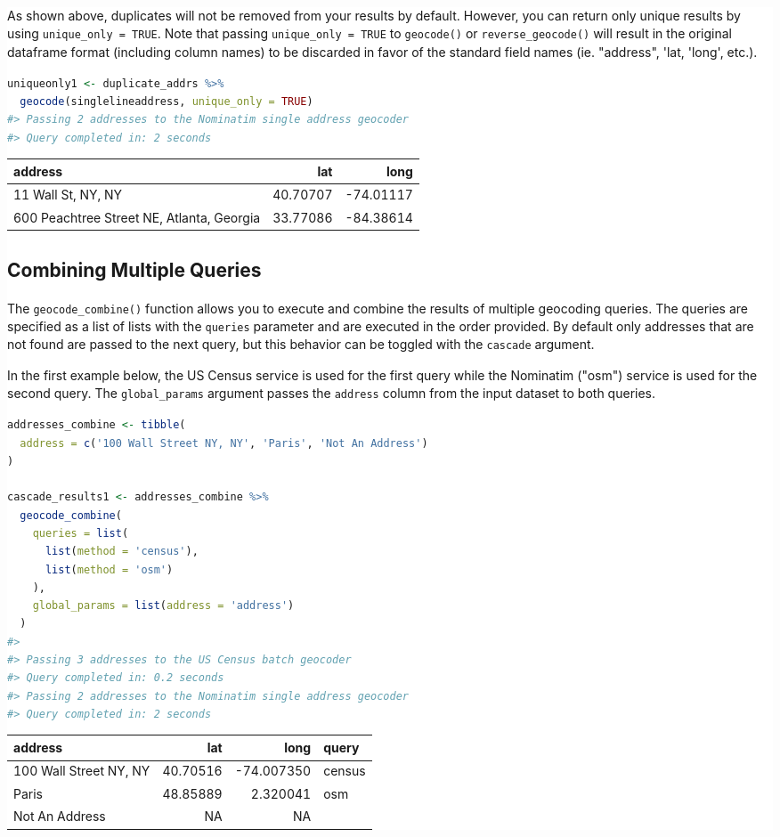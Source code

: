 As shown above, duplicates will not be removed from your results by default. However, you can return only unique results by using `unique_only = TRUE`. Note that passing `unique_only = TRUE` to `geocode()` or `reverse_geocode()` will result in the original dataframe format (including column names) to be discarded in favor of the standard field names (ie. "address", 'lat, 'long', etc.).


```r
uniqueonly1 <- duplicate_addrs %>%
  geocode(singlelineaddress, unique_only = TRUE)
#> Passing 2 addresses to the Nominatim single address geocoder
#> Query completed in: 2 seconds
```

|address                                   |      lat|      long|
|:-----------------------------------------|--------:|---------:|
|11 Wall St, NY, NY                        | 40.70707| -74.01117|
|600 Peachtree Street NE, Atlanta, Georgia | 33.77086| -84.38614|


## Combining Multiple Queries

The `geocode_combine()` function allows you to execute and combine the results of multiple geocoding queries. The queries are specified as a list of lists with the `queries` parameter and are executed in the order provided. By default only addresses that are not found are passed to the next query, but this behavior can be toggled with the `cascade` argument. 

In the first example below, the US Census service is used for the first query while the Nominatim ("osm") service is used for the second query. The `global_params` argument passes the `address` column from the input dataset to both queries.


```r
addresses_combine <- tibble(
  address = c('100 Wall Street NY, NY', 'Paris', 'Not An Address')
)

cascade_results1 <- addresses_combine %>%
  geocode_combine(
    queries = list(
      list(method = 'census'),
      list(method = 'osm')
    ),
    global_params = list(address = 'address')
  )
#> 
#> Passing 3 addresses to the US Census batch geocoder
#> Query completed in: 0.2 seconds
#> Passing 2 addresses to the Nominatim single address geocoder
#> Query completed in: 2 seconds
```


|address                |      lat|       long|query  |
|:----------------------|--------:|----------:|:------|
|100 Wall Street NY, NY | 40.70516| -74.007350|census |
|Paris                  | 48.85889|   2.320041|osm    |
|Not An Address         |       NA|         NA|       |
